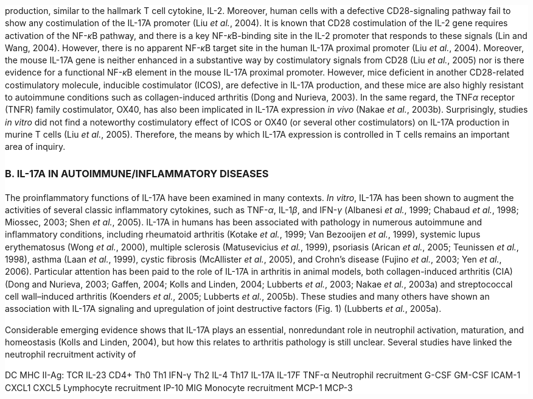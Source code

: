 production, similar to the hallmark T cell cytokine, IL-2. Moreover, human cells with a defective CD28-signaling pathway fail to show any costimulation of the IL-17A promoter (Liu *et al.*, 2004). It is known that CD28 costimulation of the IL-2 gene requires activation of the NF-$\kappa$B pathway, and there is a key NF-$\kappa$B-binding site in the IL-2 promoter that responds to these signals (Lin and Wang, 2004). However, there is no apparent NF-$\kappa$B target site in the human IL-17A proximal promoter (Liu *et al.*, 2004). Moreover, the mouse IL-17A gene is neither enhanced in a substantive way by costimulatory signals from CD28 (Liu *et al.*, 2005) nor is there evidence for a functional NF-$\kappa$B element in the mouse IL-17A proximal promoter. However, mice deficient in another CD28-related costimulatory molecule, inducible costimulator (ICOS), are defective in IL-17A production, and these mice are also highly resistant to autoimmune conditions such as collagen-induced arthritis (Dong and Nurieva, 2003). In the same regard, the TNF$\alpha$ receptor (TNFR) family costimulator, OX40, has also been implicated in IL-17A expression *in vivo* (Nakae *et al.*, 2003b). Surprisingly, studies *in vitro* did not find a noteworthy costimulatory effect of ICOS or OX40 (or several other costimulators) on IL-17A production in murine T cells (Liu *et al.*, 2005). Therefore, the means by which IL-17A expression is controlled in T cells remains an important area of inquiry.

### B. IL-17A IN AUTOIMMUNE/INFLAMMATORY DISEASES

The proinflammatory functions of IL-17A have been examined in many contexts. *In vitro*, IL-17A has been shown to augment the activities of several classic inflammatory cytokines, such as TNF-$\alpha$, IL-1$\beta$, and IFN-$\gamma$ (Albanesi *et al.*, 1999; Chabaud *et al.*, 1998; Miossec, 2003; Shen *et al.*, 2005). IL-17A in humans has been associated with pathology in numerous autoimmune and inflammatory conditions, including rheumatoid arthritis (Kotake *et al.*, 1999; Van Bezooijen *et al.*, 1999), systemic lupus erythematosus (Wong *et al.*, 2000), multiple sclerosis (Matusevicius *et al.*, 1999), psoriasis (Arican *et al.*, 2005; Teunissen *et al.*, 1998), asthma (Laan *et al.*, 1999), cystic fibrosis (McAllister *et al.*, 2005), and Crohn’s disease (Fujino *et al.*, 2003; Yen *et al.*, 2006). Particular attention has been paid to the role of IL-17A in arthritis in animal models, both collagen-induced arthritis (CIA) (Dong and Nurieva, 2003; Gaffen, 2004; Kolls and Linden, 2004; Lubberts *et al.*, 2003; Nakae *et al.*, 2003a) and streptococcal cell wall–induced arthritis (Koenders *et al.*, 2005; Lubberts *et al.*, 2005b). These studies and many others have shown an association with IL-17A signaling and upregulation of joint destructive factors (Fig. 1) (Lubberts *et al.*, 2005a).

Considerable emerging evidence shows that IL-17A plays an essential, nonredundant role in neutrophil activation, maturation, and homeostasis (Kolls and Linden, 2004), but how this relates to arthritis pathology is still unclear. Several studies have linked the neutrophil recruitment activity of

DC
MHC II-Ag: TCR
IL-23
CD4+
Th0
Th1
IFN-γ
Th2
IL-4
Th17
IL-17A
IL-17F
TNF-α
Neutrophil
recruitment
G-CSF
GM-CSF
ICAM-1
CXCL1
CXCL5
Lymphocyte
recruitment
IP-10
MIG
Monocyte
recruitment
MCP-1
MCP-3